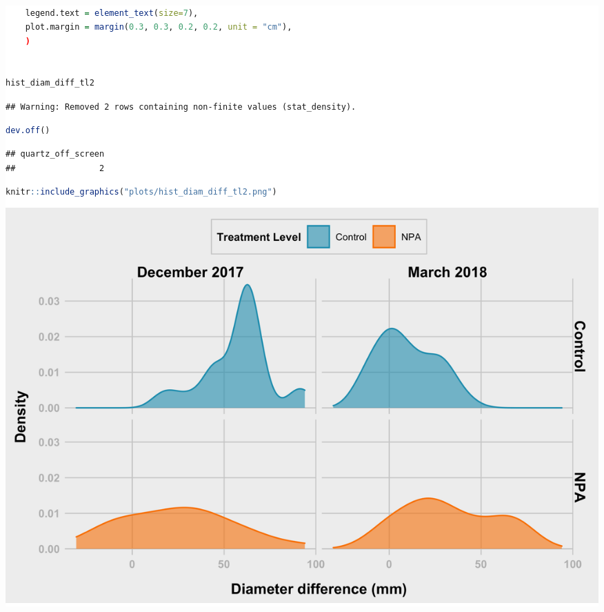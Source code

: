 ``` r
    legend.text = element_text(size=7),
    plot.margin = margin(0.3, 0.3, 0.2, 0.2, unit = "cm"),
    )
  

hist_diam_diff_tl2
```

    ## Warning: Removed 2 rows containing non-finite values (stat_density).

``` r
dev.off()
```

    ## quartz_off_screen 
    ##                 2

``` r
knitr::include_graphics("plots/hist_diam_diff_tl2.png")
```

![](plots/hist_diam_diff_tl2.png)

